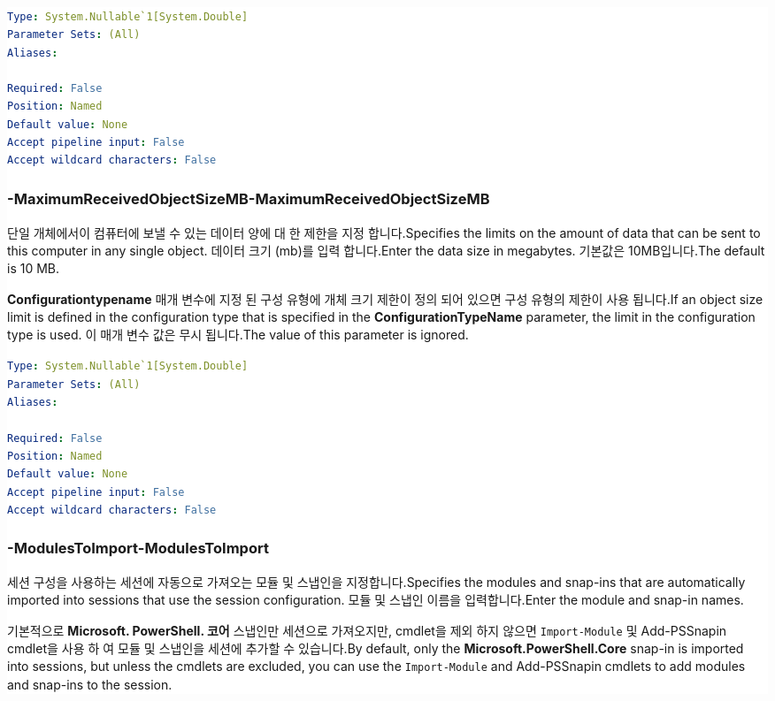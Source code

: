 ```yaml
Type: System.Nullable`1[System.Double]
Parameter Sets: (All)
Aliases:

Required: False
Position: Named
Default value: None
Accept pipeline input: False
Accept wildcard characters: False
```

### <span data-ttu-id="fc601-185">-MaximumReceivedObjectSizeMB</span><span class="sxs-lookup"><span data-stu-id="fc601-185">-MaximumReceivedObjectSizeMB</span></span>

<span data-ttu-id="fc601-186">단일 개체에서이 컴퓨터에 보낼 수 있는 데이터 양에 대 한 제한을 지정 합니다.</span><span class="sxs-lookup"><span data-stu-id="fc601-186">Specifies the limits on the amount of data that can be sent to this computer in any single object.</span></span>
<span data-ttu-id="fc601-187">데이터 크기 (mb)를 입력 합니다.</span><span class="sxs-lookup"><span data-stu-id="fc601-187">Enter the data size in megabytes.</span></span> <span data-ttu-id="fc601-188">기본값은 10MB입니다.</span><span class="sxs-lookup"><span data-stu-id="fc601-188">The default is 10 MB.</span></span>

<span data-ttu-id="fc601-189">**Configurationtypename** 매개 변수에 지정 된 구성 유형에 개체 크기 제한이 정의 되어 있으면 구성 유형의 제한이 사용 됩니다.</span><span class="sxs-lookup"><span data-stu-id="fc601-189">If an object size limit is defined in the configuration type that is specified in the **ConfigurationTypeName** parameter, the limit in the configuration type is used.</span></span> <span data-ttu-id="fc601-190">이 매개 변수 값은 무시 됩니다.</span><span class="sxs-lookup"><span data-stu-id="fc601-190">The value of this parameter is ignored.</span></span>

```yaml
Type: System.Nullable`1[System.Double]
Parameter Sets: (All)
Aliases:

Required: False
Position: Named
Default value: None
Accept pipeline input: False
Accept wildcard characters: False
```

### <span data-ttu-id="fc601-191">-ModulesToImport</span><span class="sxs-lookup"><span data-stu-id="fc601-191">-ModulesToImport</span></span>

<span data-ttu-id="fc601-192">세션 구성을 사용하는 세션에 자동으로 가져오는 모듈 및 스냅인을 지정합니다.</span><span class="sxs-lookup"><span data-stu-id="fc601-192">Specifies the modules and snap-ins that are automatically imported into sessions that use the session configuration.</span></span> <span data-ttu-id="fc601-193">모듈 및 스냅인 이름을 입력합니다.</span><span class="sxs-lookup"><span data-stu-id="fc601-193">Enter the module and snap-in names.</span></span>

<span data-ttu-id="fc601-194">기본적으로 **Microsoft. PowerShell. 코어** 스냅인만 세션으로 가져오지만, cmdlet을 제외 하지 않으면 `Import-Module` 및 Add-PSSnapin cmdlet을 사용 하 여 모듈 및 스냅인을 세션에 추가할 수 있습니다.</span><span class="sxs-lookup"><span data-stu-id="fc601-194">By default, only the **Microsoft.PowerShell.Core** snap-in is imported into sessions, but unless the cmdlets are excluded, you can use the `Import-Module` and Add-PSSnapin cmdlets to add modules and snap-ins to the session.</span></span>
